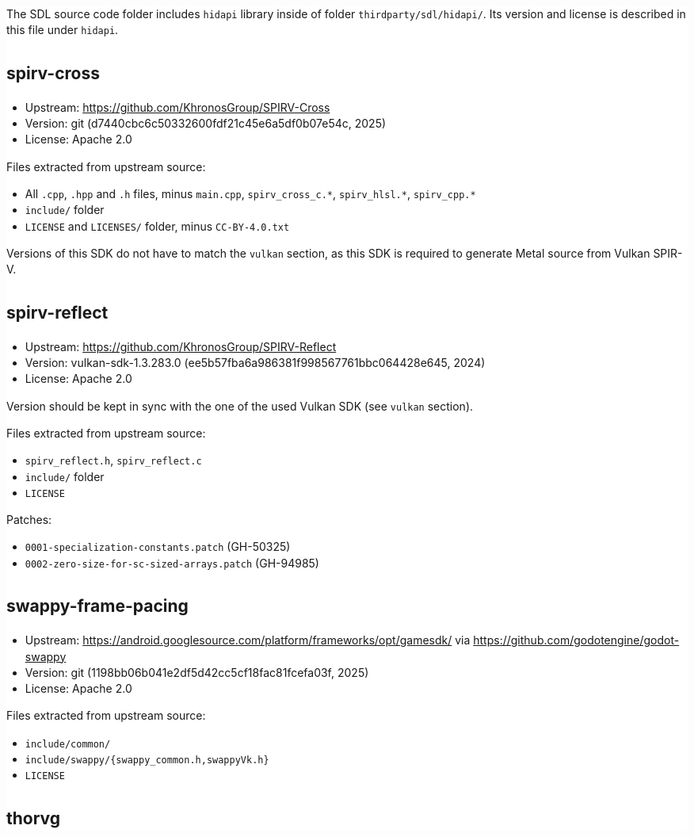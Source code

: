 The SDL source code folder includes `hidapi` library inside of folder `thirdparty/sdl/hidapi/`.
Its version and license is described in this file under `hidapi`.


## spirv-cross

- Upstream: https://github.com/KhronosGroup/SPIRV-Cross
- Version: git (d7440cbc6c50332600fdf21c45e6a5df0b07e54c, 2025)
- License: Apache 2.0

Files extracted from upstream source:

- All `.cpp`, `.hpp` and `.h` files, minus `main.cpp`, `spirv_cross_c.*`, `spirv_hlsl.*`, `spirv_cpp.*`
- `include/` folder
- `LICENSE` and `LICENSES/` folder, minus `CC-BY-4.0.txt`

Versions of this SDK do not have to match the `vulkan` section, as this SDK is required
to generate Metal source from Vulkan SPIR-V.


## spirv-reflect

- Upstream: https://github.com/KhronosGroup/SPIRV-Reflect
- Version: vulkan-sdk-1.3.283.0 (ee5b57fba6a986381f998567761bbc064428e645, 2024)
- License: Apache 2.0

Version should be kept in sync with the one of the used Vulkan SDK (see `vulkan`
section).

Files extracted from upstream source:

- `spirv_reflect.h`, `spirv_reflect.c`
- `include/` folder
- `LICENSE`

Patches:

- `0001-specialization-constants.patch` (GH-50325)
- `0002-zero-size-for-sc-sized-arrays.patch` (GH-94985)


## swappy-frame-pacing

- Upstream: https://android.googlesource.com/platform/frameworks/opt/gamesdk/ via https://github.com/godotengine/godot-swappy
- Version: git (1198bb06b041e2df5d42cc5cf18fac81fcefa03f, 2025)
- License: Apache 2.0

Files extracted from upstream source:

- `include/common/`
- `include/swappy/{swappy_common.h,swappyVk.h}`
- `LICENSE`


## thorvg
